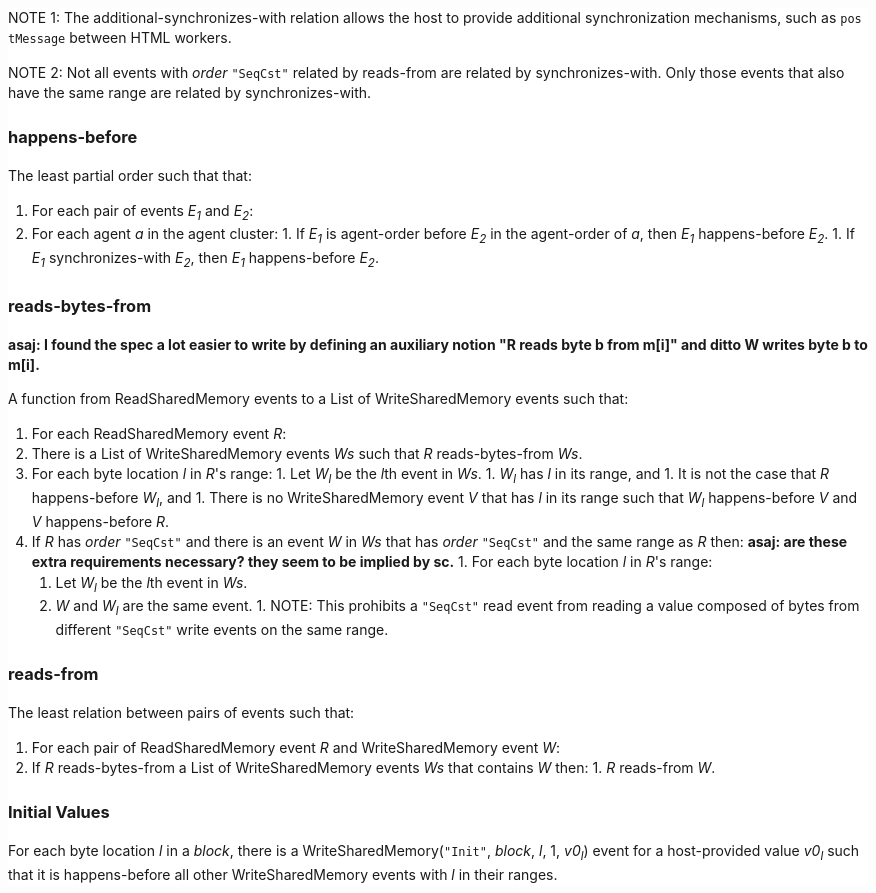 NOTE 1: The additional-synchronizes-with relation allows the host to provide additional synchronization mechanisms, such as `postMessage` between HTML workers.

NOTE 2: Not all events with _order_ `"SeqCst"` related by reads-from are related by synchronizes-with. Only those events that also have the same range are related by synchronizes-with.

### happens-before

The least partial order such that that:

1. For each pair of events _E<sub>1</sub>_ and _E<sub>2</sub>_:
  1. For each agent _a_ in the agent cluster:
    1. If _E<sub>1</sub>_ is agent-order before _E<sub>2</sub>_ in the agent-order of _a_, then _E<sub>1</sub>_ happens-before _E<sub>2</sub>_.
    1. If _E<sub>1</sub>_ synchronizes-with _E<sub>2</sub>_, then _E<sub>1</sub>_ happens-before _E<sub>2</sub>_.

### reads-bytes-from

**asaj: I found the spec a lot easier to write by defining an auxiliary notion "R reads byte b from m[i]" and ditto W writes byte b to m[i].**

A function from ReadSharedMemory events to a List of WriteSharedMemory events such that:

1. For each ReadSharedMemory event _R_:
  1. There is a List of WriteSharedMemory events _Ws_ such that _R_ reads-bytes-from _Ws_.
  1. For each byte location _l_ in _R_'s range:
    1. Let _W<sub>l</sub>_ be the <em>l</em>th event in _Ws_.
    1. _W<sub>l</sub>_ has _l_ in its range, and
    1. It is not the case that _R_ happens-before _W<sub>l</sub>_, and
    1. There is no WriteSharedMemory event _V_ that has _l_ in its range such that _W<sub>l</sub>_ happens-before _V_ and _V_ happens-before _R_.
  1. If _R_ has _order_ `"SeqCst"` and there is an event _W_ in _Ws_ that has _order_ `"SeqCst"` and the same range as _R_ then:
     **asaj: are these extra requirements necessary? they seem to be implied by sc.**
    1. For each byte location _l_ in _R_'s range:
      1. Let _W<sub>l</sub>_ be the <em>l</em>th event in _Ws_.
      1. _W_ and _W<sub>l</sub>_ are the same event.
    1. NOTE: This prohibits a `"SeqCst"` read event from reading a value composed of bytes from different `"SeqCst"` write events on the same range.

### reads-from

The least relation between pairs of events such that:

1. For each pair of ReadSharedMemory event _R_ and WriteSharedMemory event _W_:
  1. If _R_ reads-bytes-from a List of WriteSharedMemory events _Ws_ that contains _W_ then:
    1. _R_ reads-from _W_.

### Initial Values

For each byte location _l_ in a _block_, there is a WriteSharedMemory(`"Init"`, _block_, _l_, 1, _v0<sub>l</sub>_) event for a host-provided value _v0<sub>l</sub>_ such that it is happens-before all other WriteSharedMemory events with _l_ in their ranges.

